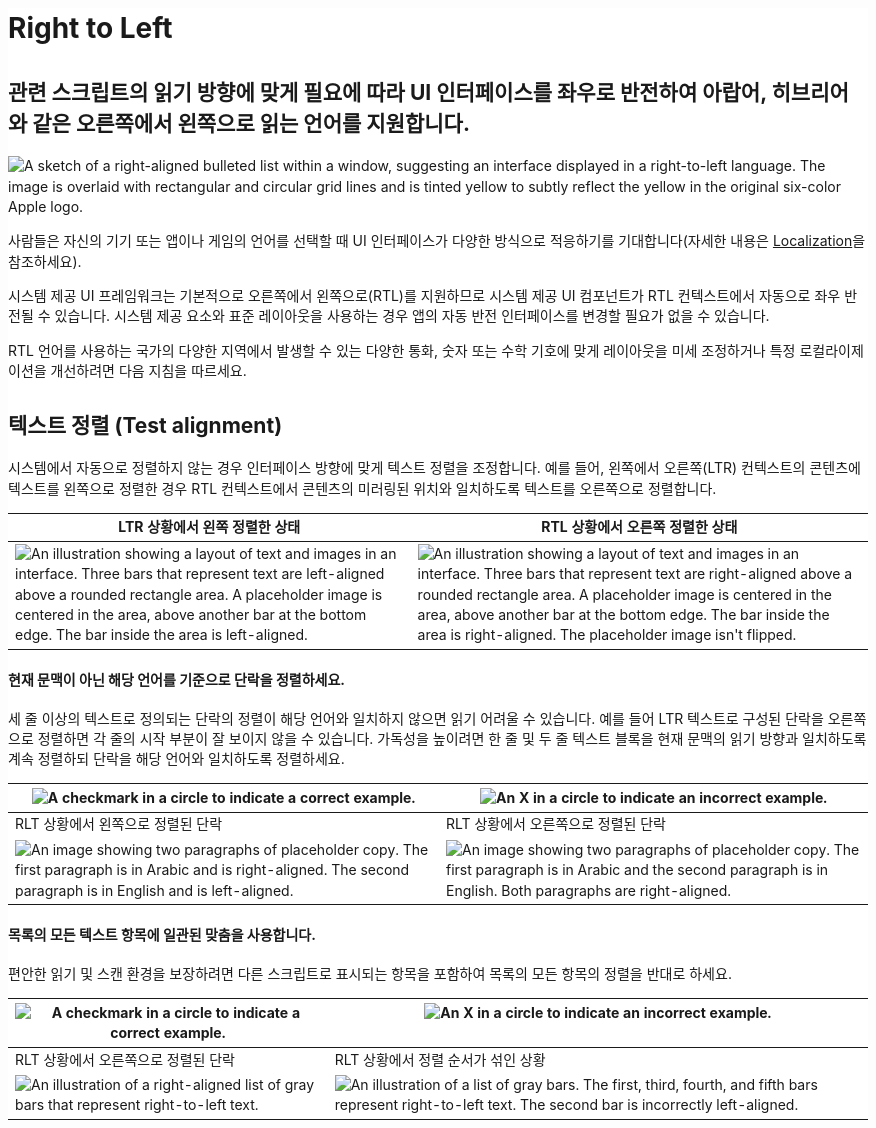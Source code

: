 # Right to Left

## 관련 스크립트의 읽기 방향에 맞게 필요에 따라 UI 인터페이스를 좌우로 반전하여 아랍어, 히브리어와 같은 오른쪽에서 왼쪽으로 읽는 언어를 지원합니다.

![A sketch of a right-aligned bulleted list within a window, suggesting an interface displayed in a right-to-left language. The image is overlaid with rectangular and circular grid lines and is tinted yellow to subtly reflect the yellow in the original six-color Apple logo.](https://docs-assets.developer.apple.com/published/5d683460f2af897b631f4dad86fd3473/foundations-rtl-intro@2x.png)


사람들은 자신의 기기 또는 앱이나 게임의 언어를 선택할 때 UI 인터페이스가 다양한 방식으로 적응하기를 기대합니다(자세한 내용은 [Localization](https://developer.apple.com/localization/)을 참조하세요).

시스템 제공 UI 프레임워크는 기본적으로 오른쪽에서 왼쪽으로(RTL)를 지원하므로 시스템 제공 UI 컴포넌트가 RTL 컨텍스트에서 자동으로 좌우 반전될 수 있습니다. 시스템 제공 요소와 표준 레이아웃을 사용하는 경우 앱의 자동 반전 인터페이스를 변경할 필요가 없을 수 있습니다.

RTL 언어를 사용하는 국가의 다양한 지역에서 발생할 수 있는 다양한 통화, 숫자 또는 수학 기호에 맞게 레이아웃을 미세 조정하거나 특정 로컬라이제이션을 개선하려면 다음 지침을 따르세요.

## 텍스트 정렬 (Test alignment)

시스템에서 자동으로 정렬하지 않는 경우 인터페이스 방향에 맞게 텍스트 정렬을 조정합니다. 예를 들어, 왼쪽에서 오른쪽(LTR) 컨텍스트의 콘텐츠에 텍스트를 왼쪽으로 정렬한 경우 RTL 컨텍스트에서 콘텐츠의 미러링된 위치와 일치하도록 텍스트를 오른쪽으로 정렬합니다.


| LTR 상황에서 왼쪽 정렬한 상태 | RTL 상황에서 오른쪽 정렬한 상태 |
| ----------------------------- | ------------------------------- |
|    ![An illustration showing a layout of text and images in an interface. Three bars that represent text are left-aligned above a rounded rectangle area. A placeholder image is centered in the area, above another bar at the bottom edge. The bar inside the area is left-aligned.](https://docs-assets.developer.apple.com/published/7bdc0741a96d6e2aa88b79c64e151c8a/text-alignment-ltr-screen@2x.png)                           |    ![An illustration showing a layout of text and images in an interface. Three bars that represent text are right-aligned above a rounded rectangle area. A placeholder image is centered in the area, above another bar at the bottom edge. The bar inside the area is right-aligned. The placeholder image isn't flipped.](https://docs-assets.developer.apple.com/published/10386033d677b3fd65ec33ac16d67e56/text-alignment-rtl-screen@2x.png)                             |


#### 현재 문맥이 아닌 해당 언어를 기준으로 단락을 정렬하세요.

세 줄 이상의 텍스트로 정의되는 단락의 정렬이 해당 언어와 일치하지 않으면 읽기 어려울 수 있습니다. 예를 들어 LTR 텍스트로 구성된 단락을 오른쪽으로 정렬하면 각 줄의 시작 부분이 잘 보이지 않을 수 있습니다. 가독성을 높이려면 한 줄 및 두 줄 텍스트 블록을 현재 문맥의 읽기 방향과 일치하도록 계속 정렬하되 단락을 해당 언어와 일치하도록 정렬하세요.

| ![A checkmark in a circle to indicate a correct example.](https://docs-assets.developer.apple.com/published/88662da92338267bb64cd2275c84e484/checkmark@2x.png) | ![An X in a circle to indicate an incorrect example.](https://docs-assets.developer.apple.com/published/209f6f0fc8ad99d9bf59e12d82d06584/crossout@2x.png) |
| -------------------------------------------------------------------------------------------------------------------------------------------------------------- | --------------------------------------------------------------------------------------------------------------------------------------------------------- |
| RLT 상황에서 왼쪽으로 정렬된 단락                                                                                                                              | RLT 상황에서 오른쪽으로 정렬된 단락                                                                                                                       |
|    ![An image showing two paragraphs of placeholder copy. The first paragraph is in Arabic and is right-aligned. The second paragraph is in English and is left-aligned.](https://docs-assets.developer.apple.com/published/b32ae443b1d7daa1bb661b56b42b8a34/paragraph-alignment-correct@2x.png)                                                                                                                                                            |            ![An image showing two paragraphs of placeholder copy. The first paragraph is in Arabic and the second paragraph is in English. Both paragraphs are right-aligned.](https://docs-assets.developer.apple.com/published/738bda44c81a146b02cbd67db5985ff2/paragraph-alignment-wrong@2x.png)                                                                                                                                               |


#### 목록의 모든 텍스트 항목에 일관된 맞춤을 사용합니다. 

편안한 읽기 및 스캔 환경을 보장하려면 다른 스크립트로 표시되는 항목을 포함하여 목록의 모든 항목의 정렬을 반대로 하세요.

| ![A checkmark in a circle to indicate a correct example.](https://docs-assets.developer.apple.com/published/88662da92338267bb64cd2275c84e484/checkmark@2x.png) | ![An X in a circle to indicate an incorrect example.](https://docs-assets.developer.apple.com/published/209f6f0fc8ad99d9bf59e12d82d06584/crossout@2x.png) |
| -------------------------------------------------------------------------------------------------------------------------------------------------------------- | --------------------------------------------------------------------------------------------------------------------------------------------------------- |
| RLT 상황에서 오른쪽으로 정렬된 단락                                                                                                                              | RLT 상황에서 정렬 순서가 섞인 상황                                                                                                                     |
|                     ![An illustration of a right-aligned list of gray bars that represent right-to-left text.](https://docs-assets.developer.apple.com/published/8e497bdc80a98b7896b492d2e5bfb57b/mixed-script-list-alignment-correct@2x.png)                                                                                                                                         |           ![An illustration of a list of gray bars. The first, third, fourth, and fifth bars represent right-to-left text. The second bar is incorrectly left-aligned.](https://docs-assets.developer.apple.com/published/8764f467c4870522419bb26fa5894c09/mixed-script-list-alignment-wrong@2x.png)                                                                                                                                               |

